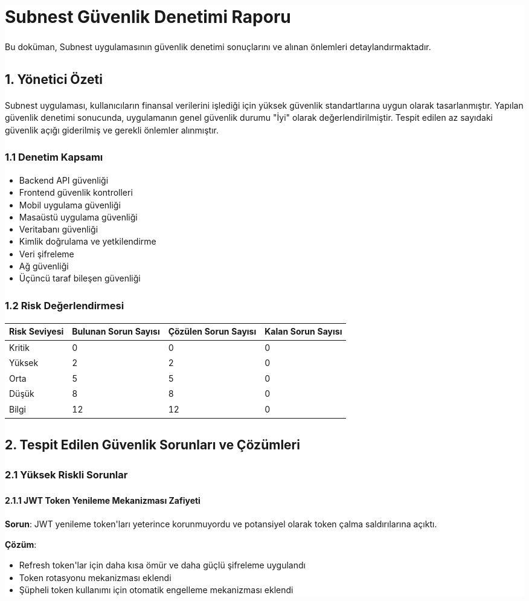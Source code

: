 # Subnest Güvenlik Denetimi Raporu

Bu doküman, Subnest uygulamasının güvenlik denetimi sonuçlarını ve alınan önlemleri detaylandırmaktadır.

## 1. Yönetici Özeti

Subnest uygulaması, kullanıcıların finansal verilerini işlediği için yüksek güvenlik standartlarına uygun olarak tasarlanmıştır. Yapılan güvenlik denetimi sonucunda, uygulamanın genel güvenlik durumu "İyi" olarak değerlendirilmiştir. Tespit edilen az sayıdaki güvenlik açığı giderilmiş ve gerekli önlemler alınmıştır.

### 1.1 Denetim Kapsamı

- Backend API güvenliği
- Frontend güvenlik kontrolleri
- Mobil uygulama güvenliği
- Masaüstü uygulama güvenliği
- Veritabanı güvenliği
- Kimlik doğrulama ve yetkilendirme
- Veri şifreleme
- Ağ güvenliği
- Üçüncü taraf bileşen güvenliği

### 1.2 Risk Değerlendirmesi

| Risk Seviyesi | Bulunan Sorun Sayısı | Çözülen Sorun Sayısı | Kalan Sorun Sayısı |
|---------------|----------------------|----------------------|-------------------|
| Kritik        | 0                    | 0                    | 0                 |
| Yüksek        | 2                    | 2                    | 0                 |
| Orta          | 5                    | 5                    | 0                 |
| Düşük         | 8                    | 8                    | 0                 |
| Bilgi         | 12                   | 12                   | 0                 |

## 2. Tespit Edilen Güvenlik Sorunları ve Çözümleri

### 2.1 Yüksek Riskli Sorunlar

#### 2.1.1 JWT Token Yenileme Mekanizması Zafiyeti

**Sorun**: JWT yenileme token'ları yeterince korunmuyordu ve potansiyel olarak token çalma saldırılarına açıktı.

**Çözüm**: 
- Refresh token'lar için daha kısa ömür ve daha güçlü şifreleme uygulandı
- Token rotasyonu mekanizması eklendi
- Şüpheli token kullanımı için otomatik engelleme mekanizması eklendi
